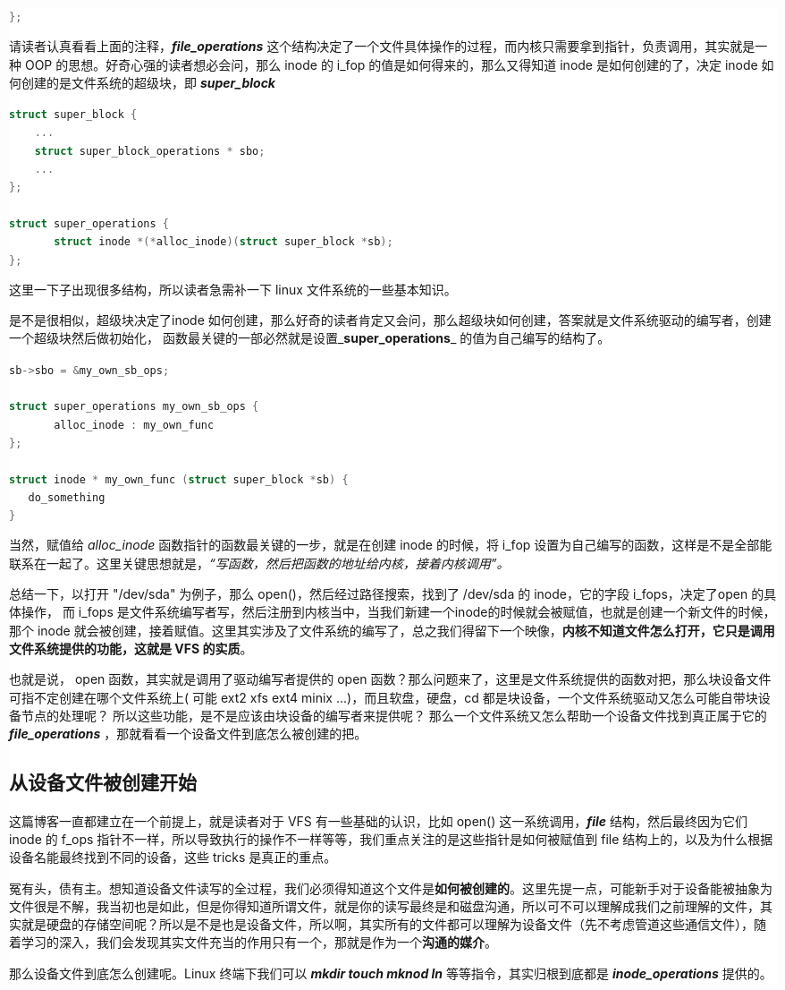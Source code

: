 ```c
};
```

请读者认真看看上面的注释，_**file\_operations**_ 这个结构决定了一个文件具体操作的过程，而内核只需要拿到指针，负责调用，其实就是一种 OOP 的思想。好奇心强的读者想必会问，那么 inode 的 i\_fop 的值是如何得来的，那么又得知道 inode 是如何创建的了，决定 inode 如何创建的是文件系统的超级块，即 _**super\_block**_

```c
struct super_block {
    ...
    struct super_block_operations * sbo;
    ...
};

struct super_operations {
       struct inode *(*alloc_inode)(struct super_block *sb);
};
```

这里一下子出现很多结构，所以读者急需补一下 linux 文件系统的一些基本知识。

是不是很相似，超级块决定了inode 如何创建，那么好奇的读者肯定又会问，那么超级块如何创建，答案就是文件系统驱动的编写者，创建一个超级块然后做初始化， 函数最关键的一部必然就是设置_**super\_operations**_ 的值为自己编写的结构了。

```c
sb->sbo = &my_own_sb_ops; 

struct super_operations my_own_sb_ops {
       alloc_inode : my_own_func
};

struct inode * my_own_func (struct super_block *sb) {
   do_something
}
```

当然，赋值给 _alloc\_inode_ 函数指针的函数最关键的一步，就是在创建 inode 的时候，将 i\_fop 设置为自己编写的函数，这样是不是全部能联系在一起了。这里关键思想就是，_“写函数，然后把函数的地址给内核，接着内核调用”。_

总结一下，以打开 "/dev/sda" 为例子，那么 open\(\)，然后经过路径搜索，找到了 /dev/sda 的 inode，它的字段 i\_fops，决定了open 的具体操作， 而 i\_fops 是文件系统编写者写，然后注册到内核当中，当我们新建一个inode的时候就会被赋值，也就是创建一个新文件的时候，那个 inode 就会被创建，接着赋值。这里其实涉及了文件系统的编写了，总之我们得留下一个映像，**内核不知道文件怎么打开，它只是调用文件系统提供的功能，这就是 VFS 的实质**。

也就是说， open 函数，其实就是调用了驱动编写者提供的 open 函数？那么问题来了，这里是文件系统提供的函数对把，那么块设备文件可指不定创建在哪个文件系统上\( 可能 ext2 xfs ext4 minix ...\)，而且软盘，硬盘，cd 都是块设备，一个文件系统驱动又怎么可能自带块设备节点的处理呢？ 所以这些功能，是不是应该由块设备的编写者来提供呢？ 那么一个文件系统又怎么帮助一个设备文件找到真正属于它的 _**file\_operations**_ ，那就看看一个设备文件到底怎么被创建的把。

## 从设备文件被创建开始

这篇博客一直都建立在一个前提上，就是读者对于 VFS 有一些基础的认识，比如 open\(\) 这一系统调用，_**file**_ 结构，然后最终因为它们 inode 的 f\_ops 指针不一样，所以导致执行的操作不一样等等，我们重点关注的是这些指针是如何被赋值到 file 结构上的，以及为什么根据设备名能最终找到不同的设备，这些 tricks 是真正的重点。

冤有头，债有主。想知道设备文件读写的全过程，我们必须得知道这个文件是**如何被创建的**。这里先提一点，可能新手对于设备能被抽象为文件很是不解，我当初也是如此，但是你得知道所谓文件，就是你的读写最终是和磁盘沟通，所以可不可以理解成我们之前理解的文件，其实就是硬盘的存储空间呢？所以是不是也是设备文件，所以啊，其实所有的文件都可以理解为设备文件（先不考虑管道这些通信文件），随着学习的深入，我们会发现其实文件充当的作用只有一个，那就是作为一个**沟通的媒介**。

那么设备文件到底怎么创建呢。Linux 终端下我们可以 _**mkdir touch mknod ln**_ 等等指令，其实归根到底都是 _**inode\_operations**_ 提供的。
